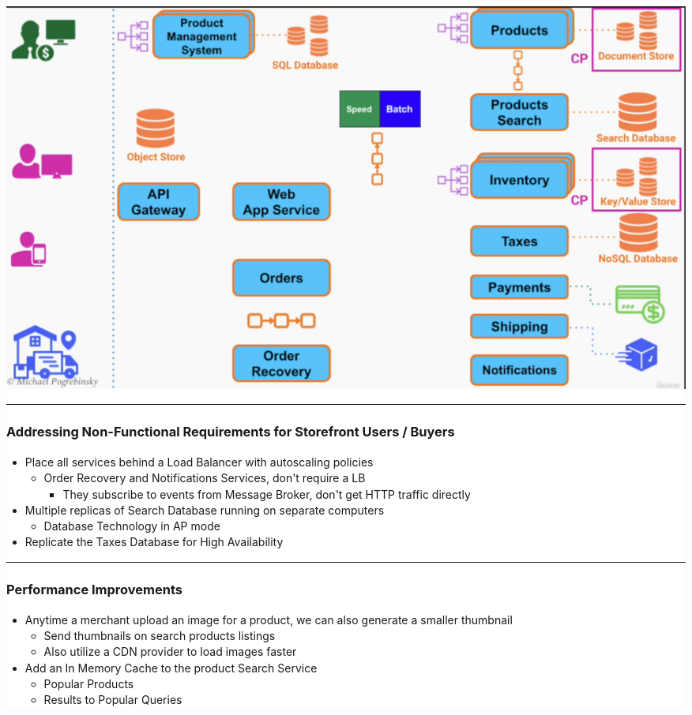 ![Non functional requirements of merchants](assets/images/52.png)

---

### Addressing Non-Functional Requirements for Storefront Users / Buyers

- Place all services behind a Load Balancer with autoscaling policies
  - Order Recovery and Notifications Services, don't require a LB
     - They subscribe to events from Message Broker, don't get HTTP traffic directly
- Multiple replicas of Search Database running on separate computers
  - Database Technology in AP mode
- Replicate the Taxes Database for High Availability

---

### Performance Improvements

- Anytime a merchant upload an image for a product, we can also generate a smaller thumbnail
  - Send thumbnails on search products listings
  - Also utilize a CDN provider to load images faster
- Add an In Memory Cache to the product Search Service
  - Popular Products
  - Results to Popular Queries
